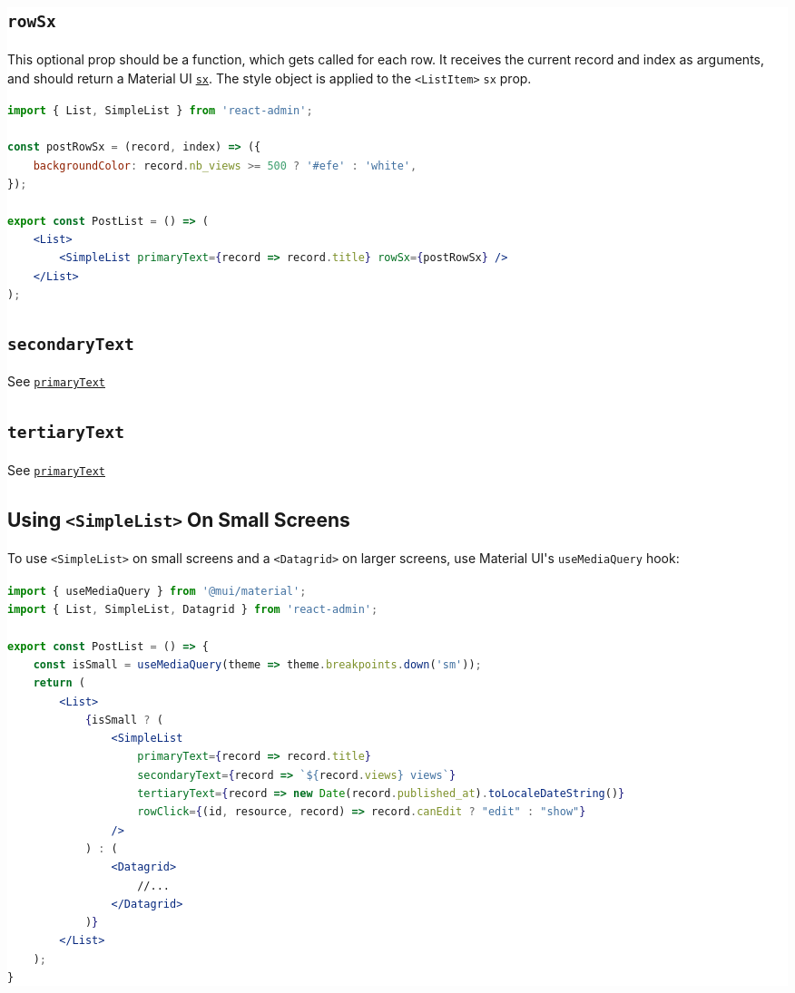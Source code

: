 ## `rowSx`

This optional prop should be a function, which gets called for each row. It receives the current record and index as arguments, and should return a Material UI [`sx`](https://mui.com/system/getting-started/the-sx-prop/). The style object is applied to the `<ListItem>` `sx` prop.

```jsx
import { List, SimpleList } from 'react-admin';

const postRowSx = (record, index) => ({
    backgroundColor: record.nb_views >= 500 ? '#efe' : 'white',
});

export const PostList = () => (
    <List>
        <SimpleList primaryText={record => record.title} rowSx={postRowSx} />
    </List>
);
```

## `secondaryText`

See [`primaryText`](#primarytext)

## `tertiaryText`

See [`primaryText`](#primarytext)


## Using `<SimpleList>` On Small Screens

To use `<SimpleList>` on small screens and a `<Datagrid>` on larger screens, use Material UI's `useMediaQuery` hook:

```jsx
import { useMediaQuery } from '@mui/material';
import { List, SimpleList, Datagrid } from 'react-admin';

export const PostList = () => {
    const isSmall = useMediaQuery(theme => theme.breakpoints.down('sm'));
    return (
        <List>
            {isSmall ? (
                <SimpleList
                    primaryText={record => record.title}
                    secondaryText={record => `${record.views} views`}
                    tertiaryText={record => new Date(record.published_at).toLocaleDateString()}
                    rowClick={(id, resource, record) => record.canEdit ? "edit" : "show"}   
                />
            ) : (
                <Datagrid>
                    //...
                </Datagrid>
            )}
        </List>
    );
}
```

